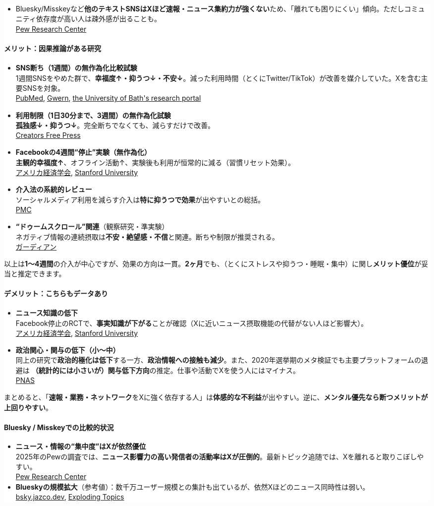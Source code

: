 - Bluesky/Misskeyなど**他のテキストSNSはXほど速報・ニュース集約力が強くない**ため、「離れても困りにくい」傾向。ただしコミュニティ依存度が高い人は疎外感が出ることも。  
[Pew Research Center](https://www.pewresearch.org/short-reads/2025/05/29/bluesky-has-caught-on-with-many-news-influencers-but-x-remains-popular/?utm_source=chatgpt.com)

#### メリット：因果推論がある研究
- **SNS断ち（1週間）の無作為化比較試験**  
1週間SNSをやめた群で、**幸福度↑・抑うつ↓・不安↓**。減った利用時間（とくにTwitter/TikTok）が改善を媒介していた。Xを含む主要SNSを対象。  
[PubMed](https://pubmed.ncbi.nlm.nih.gov/35512731/?utm_source=chatgpt.com), 
[Gwern](https://gwern.net/doc/sociology/technology/2022-lambert.pdf?utm_source=chatgpt.com), 
[the University of Bath's research portal](https://researchportal.bath.ac.uk/en/publications/taking-a-one-week-break-from-social-media-improves-well-being-dep?utm_source=chatgpt.com)

- **利用制限（1日30分まで、3週間）の無作為化試験**  
**孤独感↓・抑うつ↓**。完全断ちでなくても、減らすだけで改善。  
[Creators Free Press](https://creatorsfreepress.wordpress.com/wp-content/uploads/2020/09/56d31-jscp.2018.37.10.751.pdf?utm_source=chatgpt.com)

- **Facebookの4週間“停止”実験（無作為化）**  
**主観的幸福度↑**、オフライン活動↑、実験後も利用が恒常的に減る（習慣リセット効果）。  
[アメリカ経済学会](https://www.aeaweb.org/articles?id=10.1257%2Faer.20190658&utm_source=chatgpt.com), 
[Stanford University](https://web.stanford.edu/~gentzkow/research/facebook.pdf?utm_source=chatgpt.com)

- **介入法の系統的レビュー**  
ソーシャルメディア利用を減らす介入は**特に抑うつで効果**が出やすいとの総括。  
[PMC](https://pmc.ncbi.nlm.nih.gov/articles/PMC10457695/?utm_source=chatgpt.com)

- **“ドゥームスクロール”関連**（観察研究・準実験）  
ネガティブ情報の連続摂取は**不安・絶望感・不信**と関連。断ちや制限が推奨される。  
[ガーディアン](https://www.theguardian.com/technology/article/2024/jul/19/doomscrolling-linked-to-existential-anxiety-distrust-suspicion-and-despair-study-finds?utm_source=chatgpt.com)

以上は**1〜4週間**の介入が中心ですが、効果の方向は一貫。**2ヶ月**でも、（とくにストレスや抑うつ・睡眠・集中）に関し**メリット優位**が妥当と推定できます。

#### デメリット：こちらもデータあり

- **ニュース知識の低下**  
Facebook停止のRCTで、**事実知識が下がる**ことが確認（Xに近いニュース摂取機能の代替がない人ほど影響大）。  
[アメリカ経済学会](https://www.aeaweb.org/articles?id=10.1257%2Faer.20190658&utm_source=chatgpt.com), 
[Stanford University](https://web.stanford.edu/~gentzkow/research/facebook.pdf?utm_source=chatgpt.com)

- **政治関心・関与の低下（小〜中）**  
同上の研究で**政治的極化は低下**する一方、**政治情報への接触も減少**。また、2020年選挙期のメタ検証でも主要プラットフォームの退避は **（統計的には小さいが）関与低下方向**の推定。仕事や活動でXを使う人にはマイナス。  
[PNAS](https://www.pnas.org/doi/10.1073/pnas.2321584121?utm_source=chatgpt.com)

まとめると、「**速報・業務・ネットワーク**をXに強く依存する人」は**体感的な不利益**が出やすい。逆に、**メンタル優先なら断つメリットが上回りやすい**。

#### Bluesky / Misskeyでの比較的状況
- **ニュース・情報の“集中度”はXが依然優位**  
2025年のPewの調査では、**ニュース影響力の高い発信者の活動率はXが圧倒的**。最新トピック追随では、Xを離れると取りこぼしやすい。  
[Pew Research Center](https://www.pewresearch.org/short-reads/2025/05/29/bluesky-has-caught-on-with-many-news-influencers-but-x-remains-popular/?utm_source=chatgpt.com)
- **Blueskyの規模拡大**（参考値）：数千万ユーザー規模との集計も出ているが、依然Xほどのニュース同時性は弱い。  
[bsky.jazco.dev](https://bsky.jazco.dev/?utm_source=chatgpt.com), 
[Exploding Topics](https://explodingtopics.com/blog/bluesky-users?utm_source=chatgpt.com)
